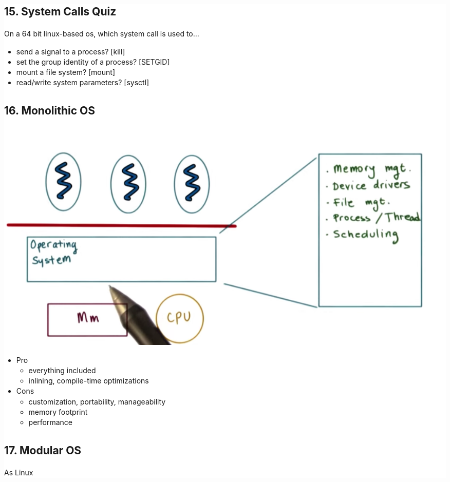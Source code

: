 ## 15. System Calls Quiz
On a 64 bit linux-based os, which system call is used to...
- send a signal to a process?               [kill]
- set the group identity of a process?      [SETGID]
- mount a file system?                      [mount]
- read/write system parameters?             [sysctl]

## 16. Monolithic OS
![](images/2020-07-29-01-58-10.png)

- Pro
    - everything included
    - inlining, compile-time optimizations
- Cons
    - customization, portability, manageability
    - memory footprint
    - performance

## 17. Modular OS
As Linux